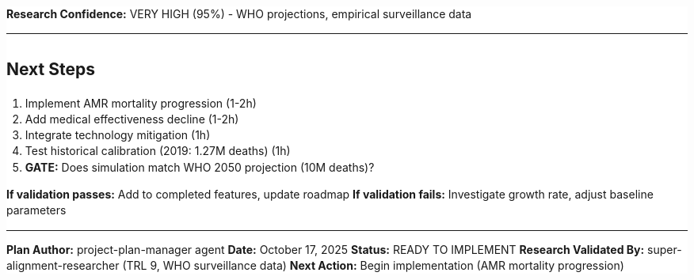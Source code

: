 **Research Confidence:** VERY HIGH (95%) - WHO projections, empirical surveillance data

---

## Next Steps

1. Implement AMR mortality progression (1-2h)
2. Add medical effectiveness decline (1-2h)
3. Integrate technology mitigation (1h)
4. Test historical calibration (2019: 1.27M deaths) (1h)
5. **GATE:** Does simulation match WHO 2050 projection (10M deaths)?

**If validation passes:** Add to completed features, update roadmap
**If validation fails:** Investigate growth rate, adjust baseline parameters

---

**Plan Author:** project-plan-manager agent
**Date:** October 17, 2025
**Status:** READY TO IMPLEMENT
**Research Validated By:** super-alignment-researcher (TRL 9, WHO surveillance data)
**Next Action:** Begin implementation (AMR mortality progression)
